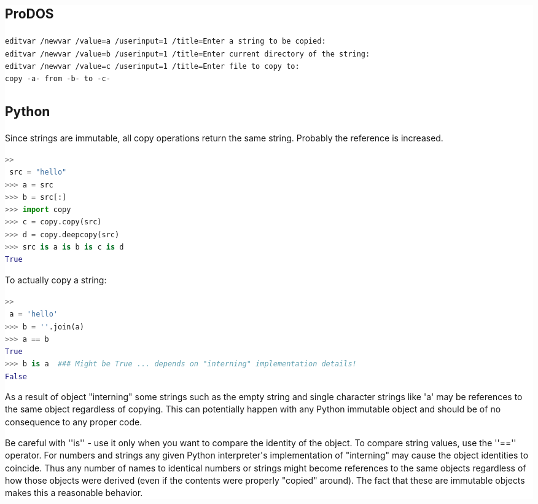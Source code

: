 
## ProDOS


```ProDOS
editvar /newvar /value=a /userinput=1 /title=Enter a string to be copied:
editvar /newvar /value=b /userinput=1 /title=Enter current directory of the string:
editvar /newvar /value=c /userinput=1 /title=Enter file to copy to:
copy -a- from -b- to -c-
```



## Python

Since strings are immutable, all copy operations return the same string. Probably the reference is increased.


```python
>>
 src = "hello"
>>> a = src
>>> b = src[:]
>>> import copy
>>> c = copy.copy(src)
>>> d = copy.deepcopy(src)
>>> src is a is b is c is d
True
```


To actually copy a string:


```python
>>
 a = 'hello'
>>> b = ''.join(a)
>>> a == b
True
>>> b is a  ### Might be True ... depends on "interning" implementation details!
False
```


As a result of object "interning" some strings such as the empty string and single character strings like 'a' may be references to the same object regardless of copying. This can potentially happen with any Python immutable object and should be of no consequence to any proper code.

Be careful with ''is'' - use it only when you want to compare the identity of the object. To compare string values, use the ''=='' operator.  For numbers and strings any given Python interpreter's implementation of "interning" may cause the object identities to coincide.  Thus any number of names to identical numbers or strings might become references to the same objects regardless of how those objects were derived (even if the contents were properly "copied" around).  The fact that these are immutable objects makes this a reasonable behavior.

